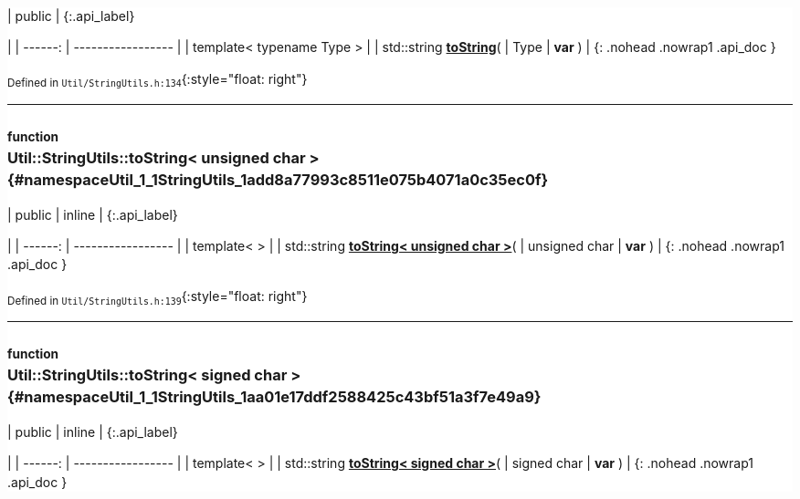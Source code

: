 | public |
{:.api_label}

|
| ------: | ----------------- |
| template< typename Type  > |
| std::string **[toString](#namespaceUtil_1_1StringUtils_1a789be7b95b6cd12f86bd398a16b0b934)**( | Type | **var** ) |
{: .nohead .nowrap1 .api_doc }





<sub>Defined in `Util/StringUtils.h:134`</sub>{:style="float: right"}

-------------------------------------------------------------------

### <small>function</small><br/> Util::StringUtils::toString&lt; unsigned char &gt; {#namespaceUtil_1_1StringUtils_1add8a77993c8511e075b4071a0c35ec0f}

| public | inline |
{:.api_label}

|
| ------: | ----------------- |
| template<  > |
| std::string **[toString&lt; unsigned char &gt;](#namespaceUtil_1_1StringUtils_1add8a77993c8511e075b4071a0c35ec0f)**( | unsigned char | **var** ) |
{: .nohead .nowrap1 .api_doc }





<sub>Defined in `Util/StringUtils.h:139`</sub>{:style="float: right"}

-------------------------------------------------------------------

### <small>function</small><br/> Util::StringUtils::toString&lt; signed char &gt; {#namespaceUtil_1_1StringUtils_1aa01e17ddf2588425c43bf51a3f7e49a9}

| public | inline |
{:.api_label}

|
| ------: | ----------------- |
| template<  > |
| std::string **[toString&lt; signed char &gt;](#namespaceUtil_1_1StringUtils_1aa01e17ddf2588425c43bf51a3f7e49a9)**( | signed char | **var** ) |
{: .nohead .nowrap1 .api_doc }


